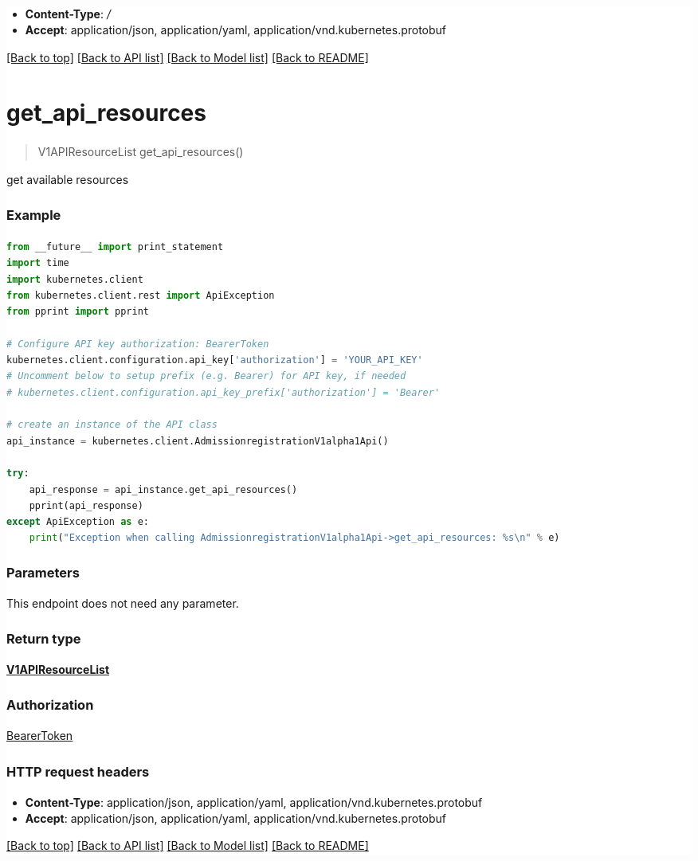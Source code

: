  - **Content-Type**: */*
 - **Accept**: application/json, application/yaml, application/vnd.kubernetes.protobuf

[[Back to top]](#) [[Back to API list]](../README.md#documentation-for-api-endpoints) [[Back to Model list]](../README.md#documentation-for-models) [[Back to README]](../README.md)

# **get_api_resources**
> V1APIResourceList get_api_resources()



get available resources

### Example 
```python
from __future__ import print_statement
import time
import kubernetes.client
from kubernetes.client.rest import ApiException
from pprint import pprint

# Configure API key authorization: BearerToken
kubernetes.client.configuration.api_key['authorization'] = 'YOUR_API_KEY'
# Uncomment below to setup prefix (e.g. Bearer) for API key, if needed
# kubernetes.client.configuration.api_key_prefix['authorization'] = 'Bearer'

# create an instance of the API class
api_instance = kubernetes.client.AdmissionregistrationV1alpha1Api()

try: 
    api_response = api_instance.get_api_resources()
    pprint(api_response)
except ApiException as e:
    print("Exception when calling AdmissionregistrationV1alpha1Api->get_api_resources: %s\n" % e)
```

### Parameters
This endpoint does not need any parameter.

### Return type

[**V1APIResourceList**](V1APIResourceList.md)

### Authorization

[BearerToken](../README.md#BearerToken)

### HTTP request headers

 - **Content-Type**: application/json, application/yaml, application/vnd.kubernetes.protobuf
 - **Accept**: application/json, application/yaml, application/vnd.kubernetes.protobuf

[[Back to top]](#) [[Back to API list]](../README.md#documentation-for-api-endpoints) [[Back to Model list]](../README.md#documentation-for-models) [[Back to README]](../README.md)
